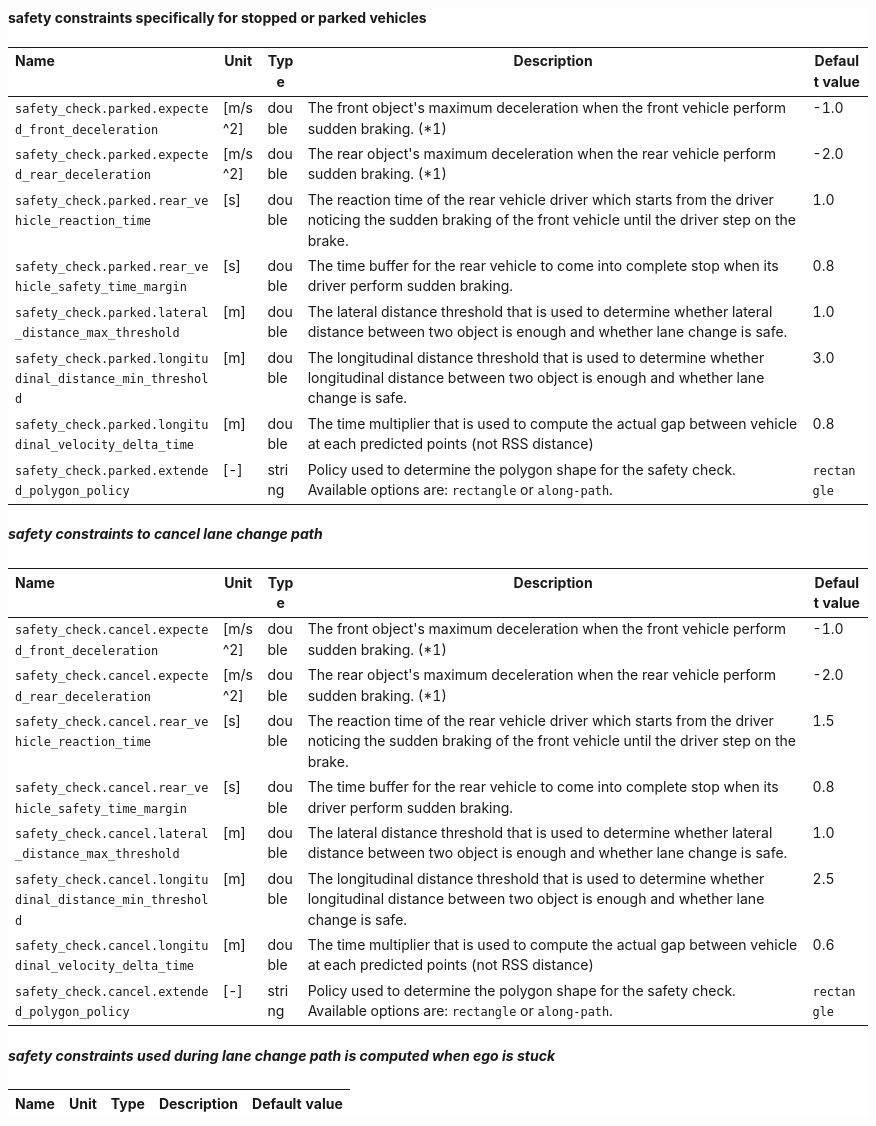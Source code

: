 #### safety constraints specifically for stopped or parked vehicles

| Name                                                      | Unit    | Type   | Description                                                                                                                                                    | Default value |
| :-------------------------------------------------------- | ------- | ------ | -------------------------------------------------------------------------------------------------------------------------------------------------------------- | ------------- |
| `safety_check.parked.expected_front_deceleration`         | [m/s^2] | double | The front object's maximum deceleration when the front vehicle perform sudden braking. (\*1)                                                                   | -1.0          |
| `safety_check.parked.expected_rear_deceleration`          | [m/s^2] | double | The rear object's maximum deceleration when the rear vehicle perform sudden braking. (\*1)                                                                     | -2.0          |
| `safety_check.parked.rear_vehicle_reaction_time`          | [s]     | double | The reaction time of the rear vehicle driver which starts from the driver noticing the sudden braking of the front vehicle until the driver step on the brake. | 1.0           |
| `safety_check.parked.rear_vehicle_safety_time_margin`     | [s]     | double | The time buffer for the rear vehicle to come into complete stop when its driver perform sudden braking.                                                        | 0.8           |
| `safety_check.parked.lateral_distance_max_threshold`      | [m]     | double | The lateral distance threshold that is used to determine whether lateral distance between two object is enough and whether lane change is safe.                | 1.0           |
| `safety_check.parked.longitudinal_distance_min_threshold` | [m]     | double | The longitudinal distance threshold that is used to determine whether longitudinal distance between two object is enough and whether lane change is safe.      | 3.0           |
| `safety_check.parked.longitudinal_velocity_delta_time`    | [m]     | double | The time multiplier that is used to compute the actual gap between vehicle at each predicted points (not RSS distance)                                         | 0.8           |
| `safety_check.parked.extended_polygon_policy`             | [-]     | string | Policy used to determine the polygon shape for the safety check. Available options are: `rectangle` or `along-path`.                                           | `rectangle`   |

##### safety constraints to cancel lane change path

| Name                                                      | Unit    | Type   | Description                                                                                                                                                    | Default value |
| :-------------------------------------------------------- | ------- | ------ | -------------------------------------------------------------------------------------------------------------------------------------------------------------- | ------------- |
| `safety_check.cancel.expected_front_deceleration`         | [m/s^2] | double | The front object's maximum deceleration when the front vehicle perform sudden braking. (\*1)                                                                   | -1.0          |
| `safety_check.cancel.expected_rear_deceleration`          | [m/s^2] | double | The rear object's maximum deceleration when the rear vehicle perform sudden braking. (\*1)                                                                     | -2.0          |
| `safety_check.cancel.rear_vehicle_reaction_time`          | [s]     | double | The reaction time of the rear vehicle driver which starts from the driver noticing the sudden braking of the front vehicle until the driver step on the brake. | 1.5           |
| `safety_check.cancel.rear_vehicle_safety_time_margin`     | [s]     | double | The time buffer for the rear vehicle to come into complete stop when its driver perform sudden braking.                                                        | 0.8           |
| `safety_check.cancel.lateral_distance_max_threshold`      | [m]     | double | The lateral distance threshold that is used to determine whether lateral distance between two object is enough and whether lane change is safe.                | 1.0           |
| `safety_check.cancel.longitudinal_distance_min_threshold` | [m]     | double | The longitudinal distance threshold that is used to determine whether longitudinal distance between two object is enough and whether lane change is safe.      | 2.5           |
| `safety_check.cancel.longitudinal_velocity_delta_time`    | [m]     | double | The time multiplier that is used to compute the actual gap between vehicle at each predicted points (not RSS distance)                                         | 0.6           |
| `safety_check.cancel.extended_polygon_policy`             | [-]     | string | Policy used to determine the polygon shape for the safety check. Available options are: `rectangle` or `along-path`.                                           | `rectangle`   |

##### safety constraints used during lane change path is computed when ego is stuck

| Name                                                     | Unit    | Type   | Description                                                                                                                                                    | Default value |
| :------------------------------------------------------- | ------- | ------ | -------------------------------------------------------------------------------------------------------------------------------------------------------------- | ------------- |